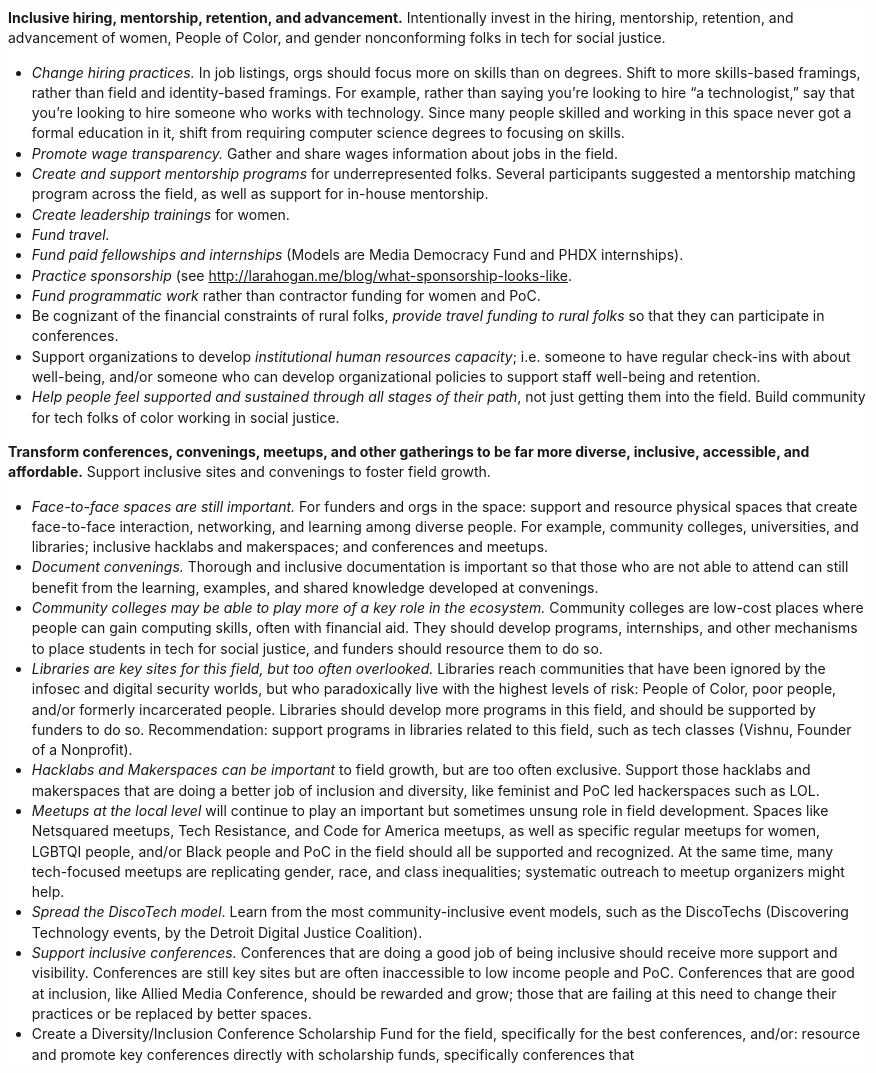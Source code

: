 **Inclusive hiring, mentorship, retention, and advancement.** Intentionally invest in the hiring, mentorship, retention, and advancement of women, People of Color, and gender nonconforming folks in tech for social justice.
- _Change hiring practices._ In job listings, orgs should focus more on skills than on degrees. Shift to more skills-based framings, rather than field and identity-based framings. For example, rather than saying you’re looking to hire “a technologist,” say that you’re looking to hire someone who works with technology. Since many people skilled and working in this space never got a formal education in it, shift from requiring computer science degrees to focusing on skills.
- _Promote wage transparency._ Gather and share wages information about jobs in the field.
- _Create and support mentorship programs_ for underrepresented folks. Several participants suggested a mentorship matching program across the field, as well as support for in-house mentorship.
- _Create leadership trainings_ for women.
- _Fund travel._
- _Fund paid fellowships and internships_ (Models are Media Democracy Fund and PHDX internships).
- _Practice sponsorship_ (see <a href="http://larahogan.me/blog/what-sponsorship-looks-like">http://larahogan.me/blog/what-sponsorship-looks-like</a>.
- _Fund programmatic work_ rather than contractor funding for women and PoC.
- Be cognizant of the financial constraints of rural folks, _provide travel funding to rural folks_ so that they can participate in conferences.
- Support organizations to develop _institutional human resources capacity_; i.e. someone to have regular check-ins with about well-being, and/or someone who can develop organizational policies to support staff well-being and retention.
- _Help people feel supported and sustained through all stages of their path_, not just getting them into the field. Build community for tech folks of color working in social justice.

**Transform conferences, convenings, meetups, and other gatherings to be far more diverse, inclusive, accessible, and affordable.** Support inclusive sites and convenings to foster field growth.
- _Face-to-face spaces are still important._ For funders and orgs in the space: support and resource physical spaces that create face-to-face interaction, networking, and learning among diverse people. For example, community colleges, universities, and libraries; inclusive hacklabs and makerspaces; and conferences and meetups.
- _Document convenings._ Thorough and inclusive documentation is important so that those who are not able to attend can still benefit from the learning, examples, and shared knowledge developed at convenings.
- _Community colleges may be able to play more of a key role in the ecosystem._ Community colleges are low-cost places where people can gain computing skills, often with financial aid. They should develop programs, internships, and other mechanisms to place students in tech for social justice, and funders should resource them to do so.
- _Libraries are key sites for this field, but too often overlooked._ Libraries reach communities that have been ignored by the infosec and digital security worlds, but who paradoxically live with the highest levels of risk: People of Color, poor people, and/or formerly incarcerated people. Libraries should develop more programs in this field, and should be supported by funders to do so. Recommendation: support programs in libraries related to this field, such as tech classes (Vishnu, Founder of a Nonprofit).
- _Hacklabs and Makerspaces can be important_ to field growth, but are too often exclusive. Support those hacklabs and makerspaces that are doing a better job of inclusion and diversity, like feminist and PoC led hackerspaces such as LOL.
- _Meetups at the local level_ will continue to play an important but sometimes unsung role in field development. Spaces like Netsquared meetups, Tech Resistance, and Code for America meetups, as well as specific regular meetups for women, LGBTQI people, and/or Black people and PoC in the field should all be supported and recognized. At the same time, many tech-focused meetups are replicating gender, race, and class inequalities; systematic outreach to meetup organizers might help.
- _Spread the DiscoTech model_. Learn from the most community-inclusive event models, such as the DiscoTechs (Discovering Technology events, by the Detroit Digital Justice Coalition).
- _Support inclusive conferences._ Conferences that are doing a good job of being inclusive should receive more support and visibility. Conferences are still key sites but are often inaccessible to low income people and PoC. Conferences that are good at inclusion, like Allied Media Conference, should be rewarded and grow; those that are failing at this need to change their practices or be replaced by better spaces.
- Create a Diversity/Inclusion Conference Scholarship Fund for the field, specifically for the best conferences, and/or: resource and promote key conferences directly with scholarship funds, specifically conferences that